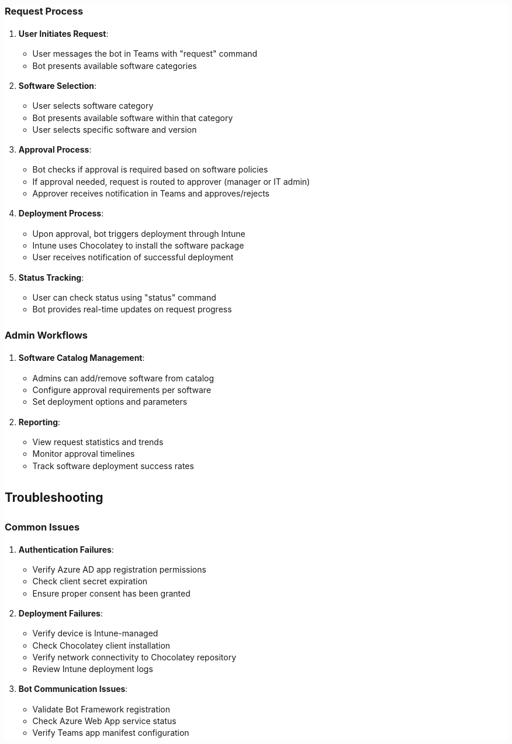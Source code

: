 ### Request Process

1. **User Initiates Request**:
   - User messages the bot in Teams with "request" command
   - Bot presents available software categories

2. **Software Selection**:
   - User selects software category
   - Bot presents available software within that category
   - User selects specific software and version

3. **Approval Process**:
   - Bot checks if approval is required based on software policies
   - If approval needed, request is routed to approver (manager or IT admin)
   - Approver receives notification in Teams and approves/rejects

4. **Deployment Process**:
   - Upon approval, bot triggers deployment through Intune
   - Intune uses Chocolatey to install the software package
   - User receives notification of successful deployment

5. **Status Tracking**:
   - User can check status using "status" command
   - Bot provides real-time updates on request progress

### Admin Workflows

1. **Software Catalog Management**:
   - Admins can add/remove software from catalog
   - Configure approval requirements per software
   - Set deployment options and parameters

2. **Reporting**:
   - View request statistics and trends
   - Monitor approval timelines
   - Track software deployment success rates

## Troubleshooting

### Common Issues

1. **Authentication Failures**:
   - Verify Azure AD app registration permissions
   - Check client secret expiration
   - Ensure proper consent has been granted

2. **Deployment Failures**:
   - Verify device is Intune-managed
   - Check Chocolatey client installation
   - Verify network connectivity to Chocolatey repository
   - Review Intune deployment logs

3. **Bot Communication Issues**:
   - Validate Bot Framework registration
   - Check Azure Web App service status
   - Verify Teams app manifest configuration
